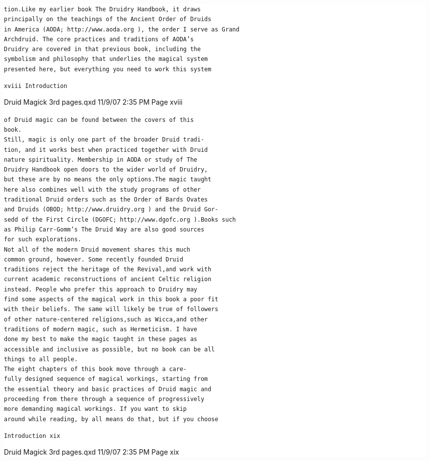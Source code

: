 ```
tion.Like my earlier book The Druidry Handbook, it draws
principally on the teachings of the Ancient Order of Druids
in America (AODA; http://www.aoda.org ), the order I serve as Grand
Archdruid. The core practices and traditions of AODA’s
Druidry are covered in that previous book, including the
symbolism and philosophy that underlies the magical system
presented here, but everything you need to work this system
```
```
xviii Introduction
```
Druid Magick 3rd pages.qxd 11/9/07 2:35 PM Page xviii


```
of Druid magic can be found between the covers of this
book.
Still, magic is only one part of the broader Druid tradi-
tion, and it works best when practiced together with Druid
nature spirituality. Membership in AODA or study of The
Druidry Handbook open doors to the wider world of Druidry,
but these are by no means the only options.The magic taught
here also combines well with the study programs of other
traditional Druid orders such as the Order of Bards Ovates
and Druids (OBOD; http://www.druidry.org ) and the Druid Gor-
sedd of the First Circle (DGOFC; http://www.dgofc.org ).Books such
as Philip Carr-Gomm’s The Druid Way are also good sources
for such explorations.
Not all of the modern Druid movement shares this much
common ground, however. Some recently founded Druid
traditions reject the heritage of the Revival,and work with
current academic reconstructions of ancient Celtic religion
instead. People who prefer this approach to Druidry may
find some aspects of the magical work in this book a poor fit
with their beliefs. The same will likely be true of followers
of other nature-centered religions,such as Wicca,and other
traditions of modern magic, such as Hermeticism. I have
done my best to make the magic taught in these pages as
accessible and inclusive as possible, but no book can be all
things to all people.
The eight chapters of this book move through a care-
fully designed sequence of magical workings, starting from
the essential theory and basic practices of Druid magic and
proceeding from there through a sequence of progressively
more demanding magical workings. If you want to skip
around while reading, by all means do that, but if you choose
```
```
Introduction xix
```
Druid Magick 3rd pages.qxd 11/9/07 2:35 PM Page xix

